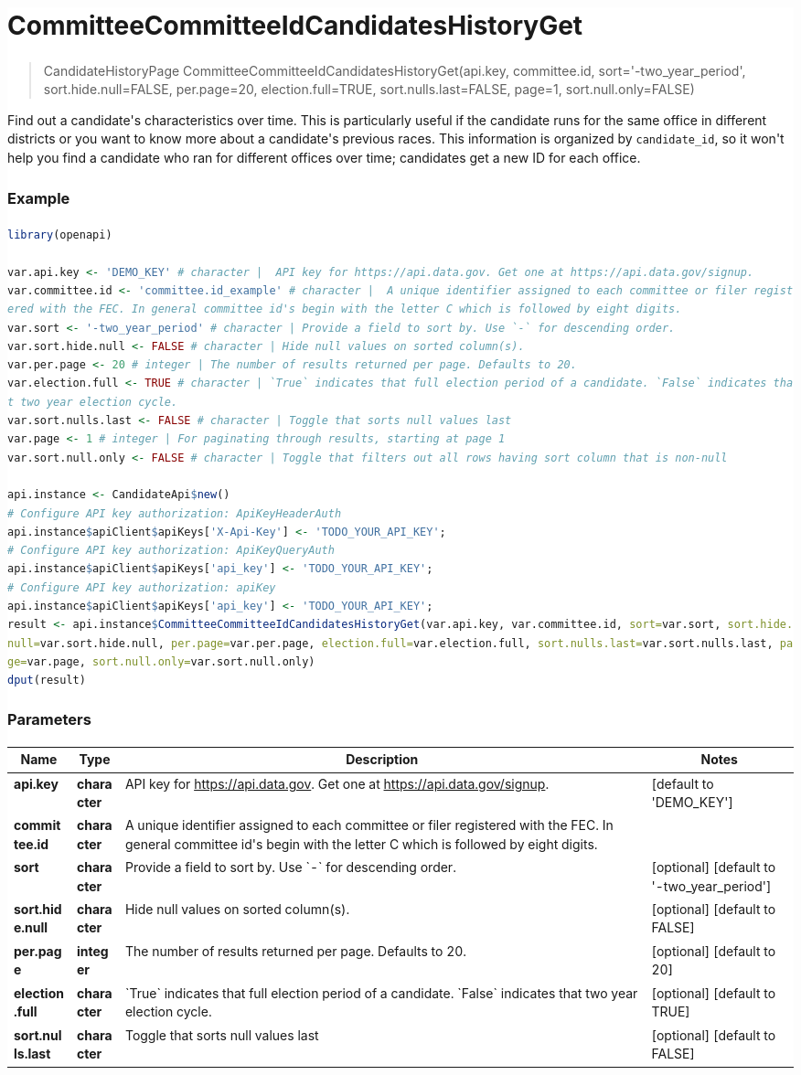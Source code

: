 # **CommitteeCommitteeIdCandidatesHistoryGet**
> CandidateHistoryPage CommitteeCommitteeIdCandidatesHistoryGet(api.key, committee.id, sort='-two_year_period', sort.hide.null=FALSE, per.page=20, election.full=TRUE, sort.nulls.last=FALSE, page=1, sort.null.only=FALSE)



 Find out a candidate's characteristics over time. This is particularly useful if the candidate runs for the same office in different districts or you want to know more about a candidate's previous races.  This information is organized by `candidate_id`, so it won't help you find a candidate who ran for different offices over time; candidates get a new ID for each office. 

### Example
```R
library(openapi)

var.api.key <- 'DEMO_KEY' # character |  API key for https://api.data.gov. Get one at https://api.data.gov/signup. 
var.committee.id <- 'committee.id_example' # character |  A unique identifier assigned to each committee or filer registered with the FEC. In general committee id's begin with the letter C which is followed by eight digits. 
var.sort <- '-two_year_period' # character | Provide a field to sort by. Use `-` for descending order. 
var.sort.hide.null <- FALSE # character | Hide null values on sorted column(s).
var.per.page <- 20 # integer | The number of results returned per page. Defaults to 20.
var.election.full <- TRUE # character | `True` indicates that full election period of a candidate. `False` indicates that two year election cycle.
var.sort.nulls.last <- FALSE # character | Toggle that sorts null values last
var.page <- 1 # integer | For paginating through results, starting at page 1
var.sort.null.only <- FALSE # character | Toggle that filters out all rows having sort column that is non-null

api.instance <- CandidateApi$new()
# Configure API key authorization: ApiKeyHeaderAuth
api.instance$apiClient$apiKeys['X-Api-Key'] <- 'TODO_YOUR_API_KEY';
# Configure API key authorization: ApiKeyQueryAuth
api.instance$apiClient$apiKeys['api_key'] <- 'TODO_YOUR_API_KEY';
# Configure API key authorization: apiKey
api.instance$apiClient$apiKeys['api_key'] <- 'TODO_YOUR_API_KEY';
result <- api.instance$CommitteeCommitteeIdCandidatesHistoryGet(var.api.key, var.committee.id, sort=var.sort, sort.hide.null=var.sort.hide.null, per.page=var.per.page, election.full=var.election.full, sort.nulls.last=var.sort.nulls.last, page=var.page, sort.null.only=var.sort.null.only)
dput(result)
```

### Parameters

Name | Type | Description  | Notes
------------- | ------------- | ------------- | -------------
 **api.key** | **character**|  API key for https://api.data.gov. Get one at https://api.data.gov/signup.  | [default to &#39;DEMO_KEY&#39;]
 **committee.id** | **character**|  A unique identifier assigned to each committee or filer registered with the FEC. In general committee id&#39;s begin with the letter C which is followed by eight digits.  | 
 **sort** | **character**| Provide a field to sort by. Use &#x60;-&#x60; for descending order.  | [optional] [default to &#39;-two_year_period&#39;]
 **sort.hide.null** | **character**| Hide null values on sorted column(s). | [optional] [default to FALSE]
 **per.page** | **integer**| The number of results returned per page. Defaults to 20. | [optional] [default to 20]
 **election.full** | **character**| &#x60;True&#x60; indicates that full election period of a candidate. &#x60;False&#x60; indicates that two year election cycle. | [optional] [default to TRUE]
 **sort.nulls.last** | **character**| Toggle that sorts null values last | [optional] [default to FALSE]